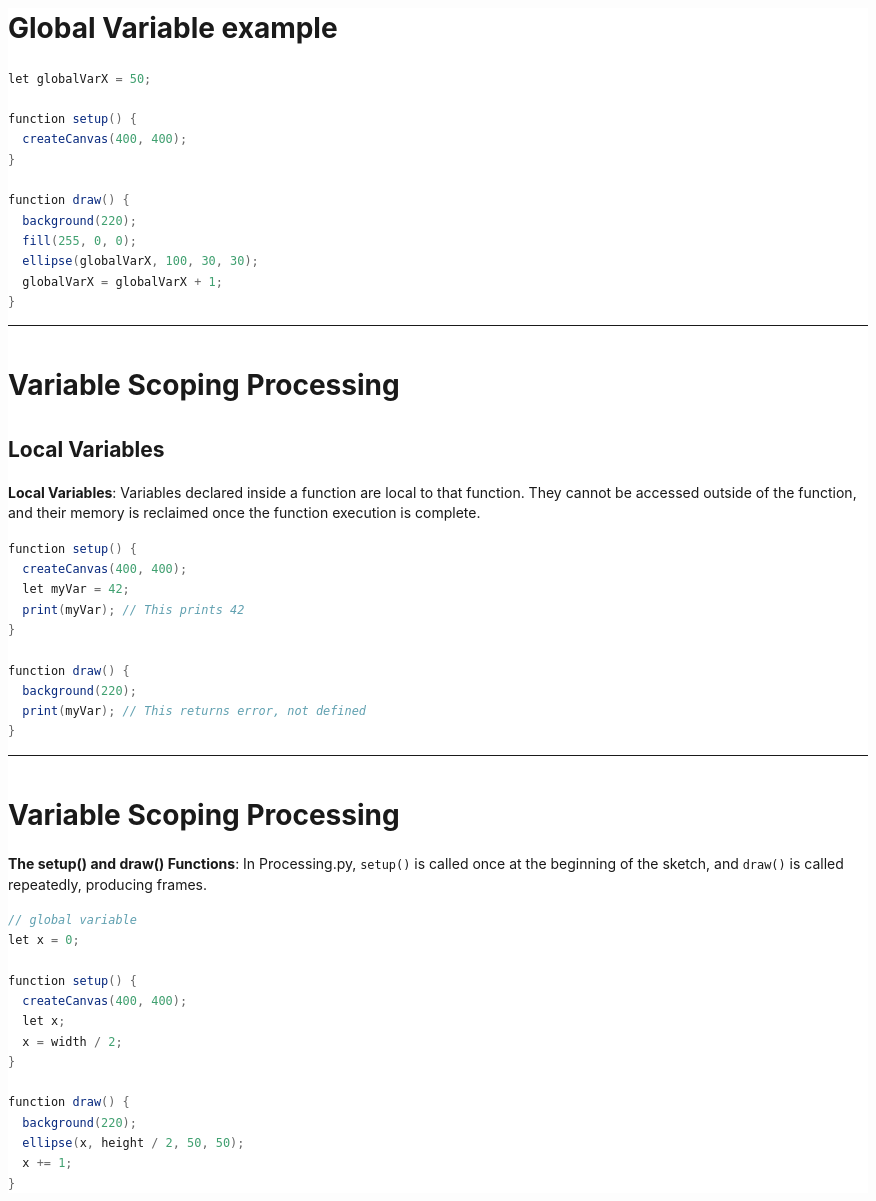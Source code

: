 # Global Variable example
```java
let globalVarX = 50;

function setup() {
  createCanvas(400, 400);
}

function draw() {
  background(220);
  fill(255, 0, 0);
  ellipse(globalVarX, 100, 30, 30);
  globalVarX = globalVarX + 1;
}
```

---

# Variable Scoping Processing
## Local Variables
**Local Variables**: Variables declared inside a function are local to that function. They cannot be accessed outside of the function, and their memory is reclaimed once the function execution is complete.

```java
function setup() {
  createCanvas(400, 400);
  let myVar = 42;
  print(myVar); // This prints 42
}

function draw() {
  background(220);
  print(myVar); // This returns error, not defined
}
```

---
<div style="font-size: 16 px;">

# Variable Scoping Processing
**The setup() and draw() Functions**: In Processing.py, `setup()` is called once at the beginning of the sketch, and `draw()` is called repeatedly, producing frames.

```java
// global variable
let x = 0;

function setup() {
  createCanvas(400, 400);
  let x;
  x = width / 2;
}

function draw() {
  background(220);
  ellipse(x, height / 2, 50, 50);
  x += 1;
}
```

